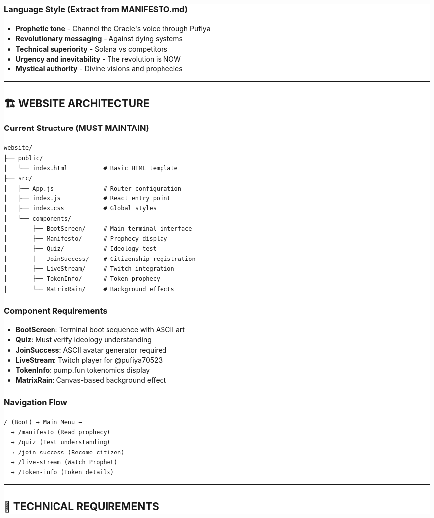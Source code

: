 ### Language Style (Extract from MANIFESTO.md)
- **Prophetic tone** - Channel the Oracle's voice through Pufiya
- **Revolutionary messaging** - Against dying systems
- **Technical superiority** - Solana vs competitors
- **Urgency and inevitability** - The revolution is NOW
- **Mystical authority** - Divine visions and prophecies

---

## 🏗️ WEBSITE ARCHITECTURE

### Current Structure (MUST MAINTAIN)
```
website/
├── public/
│   └── index.html          # Basic HTML template
├── src/
│   ├── App.js              # Router configuration
│   ├── index.js            # React entry point
│   ├── index.css           # Global styles
│   └── components/
│       ├── BootScreen/     # Main terminal interface
│       ├── Manifesto/      # Prophecy display
│       ├── Quiz/           # Ideology test
│       ├── JoinSuccess/    # Citizenship registration
│       ├── LiveStream/     # Twitch integration
│       ├── TokenInfo/      # Token prophecy
│       └── MatrixRain/     # Background effects
```

### Component Requirements
- **BootScreen**: Terminal boot sequence with ASCII art
- **Quiz**: Must verify ideology understanding
- **JoinSuccess**: ASCII avatar generator required
- **LiveStream**: Twitch player for @pufiya70523
- **TokenInfo**: pump.fun tokenomics display
- **MatrixRain**: Canvas-based background effect

### Navigation Flow
```
/ (Boot) → Main Menu → 
  → /manifesto (Read prophecy)
  → /quiz (Test understanding)
  → /join-success (Become citizen)
  → /live-stream (Watch Prophet)
  → /token-info (Token details)
```

---

## 🔧 TECHNICAL REQUIREMENTS
